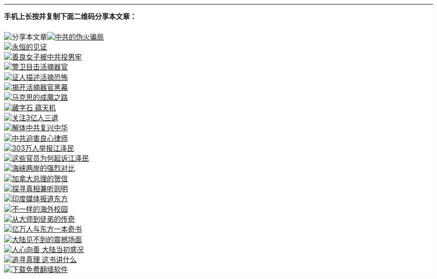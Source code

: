 <hr>    <strong>手机上长按并复制下面二维码分享本文章：</strong><br><br><img src="https://chart.apis.google.com/chart?cht=qr&chs=240x240&choe=UTF-8&chld=M|2&chl=/gb/17/8/2/n9488199.md%231" title="分享本文章"></td><td valign=TOP><a href="/gb/16/1/21/n4622075.md?dfh#1" target="_blank"><img src="https://raw.githubusercontent.com/wpzlzr333/djy/master/gb/300/wei-f1.jpg" title="中共的伪火骗局"  alt="中共的伪火骗局"></a><br><a href="https://github.com/wpzlzr333/www/blob/master/README.md?dfh#9" target="_blank"><img src="https://raw.githubusercontent.com/wpzlzr333/djy/master/gb/300/yong-h.jpg" title="永恒的见证"  alt="永恒的见证"></a><br><a href="/gb/13/9/29/n3974789.md?dfh#1" target="_blank"><img src="https://raw.githubusercontent.com/wpzlzr333/djy/master/gb/300/shang-lnz.jpg" title="善良女子被中共投男牢"  alt="善良女子被中共投男牢"></a><br><a href="/gb/16/3/16/n4663449.md?dfh#1" target="_blank"><img src="https://raw.githubusercontent.com/wpzlzr333/djy/master/gb/300/huo-z3.jpg" title="警卫目击活摘器官"  alt="警卫目击活摘器官"></a><br><a href="/gb/16/8/7/n8177641.md?dfh#1" target="_blank"><img src="https://raw.githubusercontent.com/wpzlzr333/djy/master/gb/300/huo-z4.jpg" title="证人描述活摘恐怖"  alt="证人描述活摘恐怖"></a><br><a href="/gb/10/4/19/n2881569.md?dfh#1" target="_blank"><img src="https://raw.githubusercontent.com/wpzlzr333/djy/master/gb/300/huo-z1.jpg" title="揭开活摘器官黑幕"  alt="揭开活摘器官黑幕"></a><br><a href="/gb/10/11/7/n3077476.md?dfh#1" target="_blank"><img src="https://raw.githubusercontent.com/wpzlzr333/djy/master/gb/300/ma-ks.jpg" title="马克思的成魔之路"  alt="马克思的成魔之路"></a><br><a href="/gb/14/6/9/n4173977.md?dfh#1" target="_blank"><img src="https://raw.githubusercontent.com/wpzlzr333/djy/master/gb/300/chang-zs.jpg" title="藏字石 蕴天机"  alt="藏字石 蕴天机"></a><br><a href="/gb/18/5/10/n10381511.md?dfh#1" target="_blank"><img src="https://raw.githubusercontent.com/wpzlzr333/djy/master/gb/300/st1.jpg" title="关注3亿人三退"  alt="关注3亿人三退"></a><br><a href="/gb/18/3/21/n10237682.md?dfh#1" target="_blank"><img src="https://raw.githubusercontent.com/wpzlzr333/djy/master/gb/300/jie-t.jpg" title="解体中共复兴中华"  alt="解体中共复兴中华"></a><br><a href="/gb/9/2/9/n2422991.md?dfh#1" target="_blank"><img src="https://raw.githubusercontent.com/wpzlzr333/djy/master/gb/300/gao-zs.jpg" title="中共迫害良心律师"  alt="中共迫害良心律师"></a><br><a href="/gb/18/12/9/n10900044.md?dfh#1" target="_blank"><img src="https://raw.githubusercontent.com/wpzlzr333/djy/master/gb/300/sj1.jpg" title="303万人举报江泽民"  alt="303万人举报江泽民"></a><br><a href="/gb/18/8/28/n10672014.md?dfh#1" target="_blank"><img src="https://raw.githubusercontent.com/wpzlzr333/djy/master/gb/300/sj2.jpg" title="这些官员为何起诉江泽民"  alt="这些官员为何起诉江泽民"></a><br><a href="/gb/8/12/18/n2367165.md?dfh#1" target="_blank"><img src="https://raw.githubusercontent.com/wpzlzr333/djy/master/gb/300/liangan.jpg" title="海峡两岸的强烈对比"  alt="海峡两岸的强烈对比"></a><br><a href="/gb/15/12/10/n4593139.md?dfh#1" target="_blank"><img src="https://raw.githubusercontent.com/wpzlzr333/djy/master/gb/300/jia-ndzl.jpg" title="加拿大总理的贺信"  alt="加拿大总理的贺信"></a><br><a href="/gb/11/6/17/n3289382.md?dfh#1" target="_blank"><img src="https://raw.githubusercontent.com/wpzlzr333/djy/master/gb/300/xiao-wd.jpg" title="探寻真相兼听则明"  alt="探寻真相兼听则明"></a><br><a href="/gb/18/10/27/n10812623.md?dfh#1" target="_blank"><img src="https://raw.githubusercontent.com/wpzlzr333/djy/master/gb/300/yindu.jpg" title="印度媒体报道东方"  alt="印度媒体报道东方"></a><br><a href="/gb/18/6/9/n10469652.md?dfh#1" target="_blank"><img src="https://raw.githubusercontent.com/wpzlzr333/djy/master/gb/300/xie-j.jpg" title="不一样的海外校园"  alt="不一样的海外校园"></a><br><a href="/gb/7/4/5/n1669415.md?dfh#1" target="_blank"><img src="https://raw.githubusercontent.com/wpzlzr333/djy/master/gb/300/li-up.jpg" title="从大师到徒弟的传奇"  alt="从大师到徒弟的传奇"></a><br><a href="/gb/17/5/26/n9191512.md?dfh#1" target="_blank"><img src="https://raw.githubusercontent.com/wpzlzr333/djy/master/gb/300/zfl2.jpg" title="亿万人与东方一本奇书"  alt="亿万人与东方一本奇书"></a><br><a href="/gb/13/11/27/n4020290.md?dfh#1" target="_blank"><img src="https://raw.githubusercontent.com/wpzlzr333/djy/master/gb/300/zhen-h.jpg" title="大陆见不到的震撼场面"  alt="大陆见不到的震撼场面"></a><br><a href="/gb/15/7/17/n4482910.md?dfh#1" target="_blank"><img src="https://raw.githubusercontent.com/wpzlzr333/djy/master/gb/300/dalu-sk.jpg" title="人心向善 大陆当初盛况"  alt="人心向善 大陆当初盛况"></a><br><a href="/gb/19/1/5/n10955468.md?dfh#1" target="_blank"><img src="https://raw.githubusercontent.com/wpzlzr333/djy/master/gb/300/zfl1.jpg" title="追寻真理 这书讲什么"  alt="追寻真理 这书讲什么"></a><br><a href="https://github.com/bannedbook/fanqiang/wiki" target="_blank"><img src="https://raw.githubusercontent.com/wpzlzr333/djy/master/gb/300/fq1.jpg" title="下载免费翻墙软件"  alt="下载免费翻墙软件"></a><br></td></tr></table>